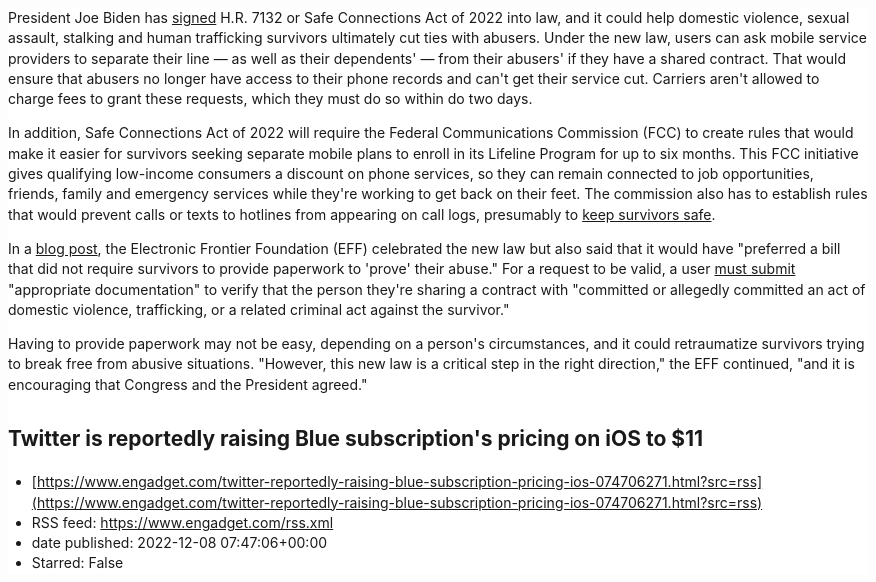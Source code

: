 <p>President Joe Biden has <a href="https://www.schatz.senate.gov/news/press-releases/schatz-legislation-to-help-domestic-violence-survivors-cut-ties-with-abusers-separate-from-shared-wireless-service-plans-signed-into-law">signed</a> H.R. 7132 or Safe Connections Act of 2022 into law, and it could help domestic violence, sexual assault, stalking and human trafficking survivors ultimately cut ties with abusers. Under the new law, users can ask mobile service providers to separate their line — as well as their dependents' — from their abusers' if they have a shared contract. That would ensure that abusers no longer have access to their phone records and can't get their service cut. Carriers aren't allowed to charge fees to grant these requests, which they must do so within do two days.&nbsp;</p><p>In addition, Safe Connections Act of 2022 will require the Federal Communications Commission (FCC) to create rules that would make it easier for survivors seeking separate mobile plans to enroll in its Lifeline Program for up to six months. This FCC initiative gives qualifying low-income consumers a discount on phone services, so they can remain connected to job opportunities, friends, family and emergency services while they're working to get back on their feet. The commission also has to establish rules that would prevent calls or texts to hotlines from appearing on call logs, presumably to <a href="https://www.engadget.com/2017-03-22-a-security-experts-guide-for-digital-domestic-violence-victims.html">keep survivors safe</a>.&nbsp;</p><span id="end-legacy-contents"></span><p>In a <a href="https://www.eff.org/deeplinks/2022/12/victory-safe-connections-act-now-law">blog post</a>, the Electronic Frontier Foundation (EFF) celebrated the new law but also said that it would have &quot;preferred a bill that did not require survivors to provide paperwork to 'prove' their abuse.&quot; For a request to be valid, a user <a href="https://www.congress.gov/bill/117th-congress/senate-bill/120#:~:text=Passed%20Senate%20(03%2F17%2F2022)&amp;text=This%20bill%20establishes%20requirements%20concerning,human%20trafficking%2C%20and%20related%20harms.">must submit</a> &quot;appropriate documentation&quot; to verify that the person they're sharing a contract with &quot;committed or allegedly committed an act of domestic violence, trafficking, or a related criminal act against the survivor.&quot;</p><p>Having to provide paperwork may not be easy, depending on a person's circumstances, and it could retraumatize survivors trying to break free from abusive situations. &quot;However, this new law is a critical step in the right direction,&quot; the EFF continued, &quot;and it is encouraging that Congress and the President agreed.&quot;</p>

## Twitter is reportedly raising Blue subscription's pricing on iOS to $11
 - [https://www.engadget.com/twitter-reportedly-raising-blue-subscription-pricing-ios-074706271.html?src=rss](https://www.engadget.com/twitter-reportedly-raising-blue-subscription-pricing-ios-074706271.html?src=rss)
 - RSS feed: https://www.engadget.com/rss.xml
 - date published: 2022-12-08 07:47:06+00:00
 - Starred: False
